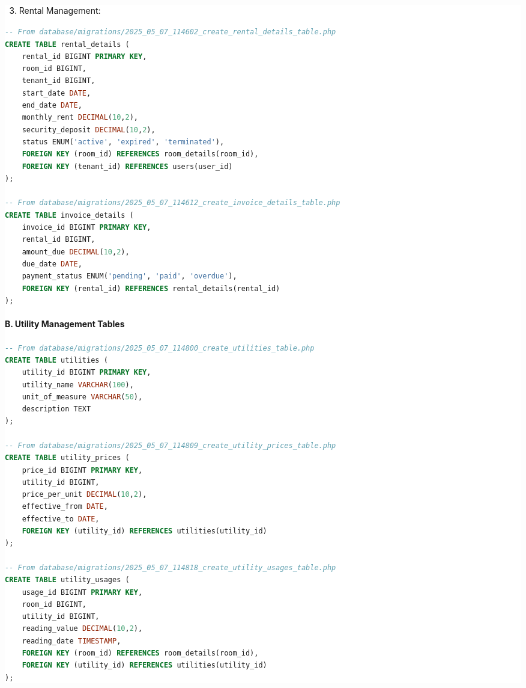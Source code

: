 
3. Rental Management:
```sql
-- From database/migrations/2025_05_07_114602_create_rental_details_table.php
CREATE TABLE rental_details (
    rental_id BIGINT PRIMARY KEY,
    room_id BIGINT,
    tenant_id BIGINT,
    start_date DATE,
    end_date DATE,
    monthly_rent DECIMAL(10,2),
    security_deposit DECIMAL(10,2),
    status ENUM('active', 'expired', 'terminated'),
    FOREIGN KEY (room_id) REFERENCES room_details(room_id),
    FOREIGN KEY (tenant_id) REFERENCES users(user_id)
);

-- From database/migrations/2025_05_07_114612_create_invoice_details_table.php
CREATE TABLE invoice_details (
    invoice_id BIGINT PRIMARY KEY,
    rental_id BIGINT,
    amount_due DECIMAL(10,2),
    due_date DATE,
    payment_status ENUM('pending', 'paid', 'overdue'),
    FOREIGN KEY (rental_id) REFERENCES rental_details(rental_id)
);
```

#### B. Utility Management Tables

```sql
-- From database/migrations/2025_05_07_114800_create_utilities_table.php
CREATE TABLE utilities (
    utility_id BIGINT PRIMARY KEY,
    utility_name VARCHAR(100),
    unit_of_measure VARCHAR(50),
    description TEXT
);

-- From database/migrations/2025_05_07_114809_create_utility_prices_table.php
CREATE TABLE utility_prices (
    price_id BIGINT PRIMARY KEY,
    utility_id BIGINT,
    price_per_unit DECIMAL(10,2),
    effective_from DATE,
    effective_to DATE,
    FOREIGN KEY (utility_id) REFERENCES utilities(utility_id)
);

-- From database/migrations/2025_05_07_114818_create_utility_usages_table.php
CREATE TABLE utility_usages (
    usage_id BIGINT PRIMARY KEY,
    room_id BIGINT,
    utility_id BIGINT,
    reading_value DECIMAL(10,2),
    reading_date TIMESTAMP,
    FOREIGN KEY (room_id) REFERENCES room_details(room_id),
    FOREIGN KEY (utility_id) REFERENCES utilities(utility_id)
);
```
